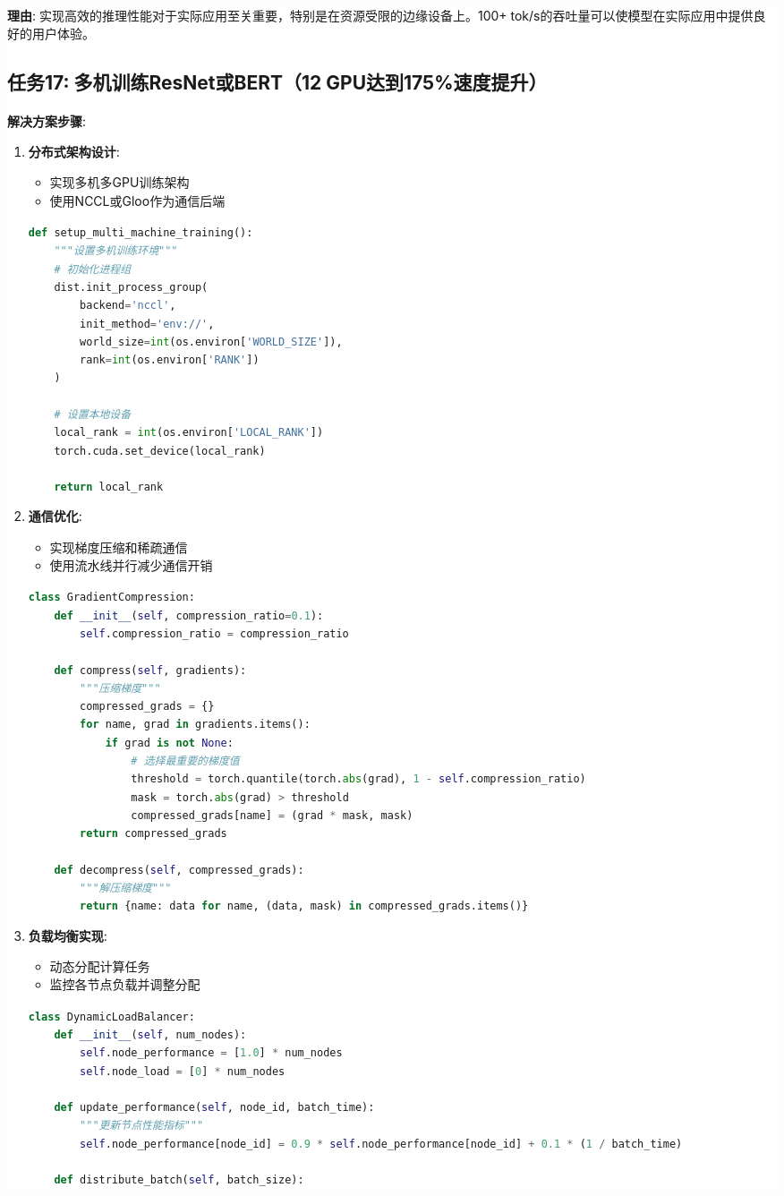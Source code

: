 **理由**: 实现高效的推理性能对于实际应用至关重要，特别是在资源受限的边缘设备上。100+ tok/s的吞吐量可以使模型在实际应用中提供良好的用户体验。

## 任务17: 多机训练ResNet或BERT（12 GPU达到175%速度提升）

**解决方案步骤**:

1. **分布式架构设计**:
   - 实现多机多GPU训练架构
   - 使用NCCL或Gloo作为通信后端
   ```python
   def setup_multi_machine_training():
       """设置多机训练环境"""
       # 初始化进程组
       dist.init_process_group(
           backend='nccl',
           init_method='env://',
           world_size=int(os.environ['WORLD_SIZE']),
           rank=int(os.environ['RANK'])
       )
       
       # 设置本地设备
       local_rank = int(os.environ['LOCAL_RANK'])
       torch.cuda.set_device(local_rank)
       
       return local_rank
   ```

2. **通信优化**:
   - 实现梯度压缩和稀疏通信
   - 使用流水线并行减少通信开销
   ```python
   class GradientCompression:
       def __init__(self, compression_ratio=0.1):
           self.compression_ratio = compression_ratio
           
       def compress(self, gradients):
           """压缩梯度"""
           compressed_grads = {}
           for name, grad in gradients.items():
               if grad is not None:
                   # 选择最重要的梯度值
                   threshold = torch.quantile(torch.abs(grad), 1 - self.compression_ratio)
                   mask = torch.abs(grad) > threshold
                   compressed_grads[name] = (grad * mask, mask)
           return compressed_grads
           
       def decompress(self, compressed_grads):
           """解压缩梯度"""
           return {name: data for name, (data, mask) in compressed_grads.items()}
   ```

3. **负载均衡实现**:
   - 动态分配计算任务
   - 监控各节点负载并调整分配
   ```python
   class DynamicLoadBalancer:
       def __init__(self, num_nodes):
           self.node_performance = [1.0] * num_nodes
           self.node_load = [0] * num_nodes
           
       def update_performance(self, node_id, batch_time):
           """更新节点性能指标"""
           self.node_performance[node_id] = 0.9 * self.node_performance[node_id] + 0.1 * (1 / batch_time)
           
       def distribute_batch(self, batch_size):
   ```